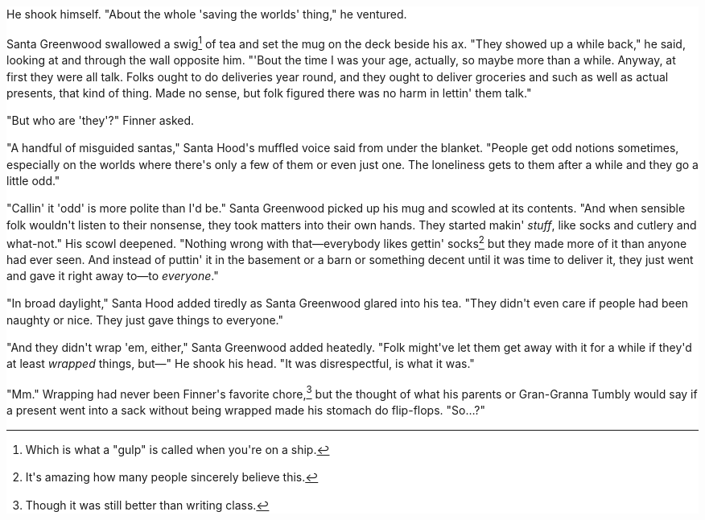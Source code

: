 He shook himself.
"About the whole 'saving the worlds' thing," he ventured.

Santa Greenwood swallowed a swig[^swig] of tea
and set the mug on the deck beside his ax.
"They showed up a while back," he said,
looking at and through the wall opposite him.
"'Bout the time I was your age, actually, so maybe more than a while.
Anyway,
at first they were all talk.
Folks ought to do deliveries year round,
and they ought to deliver groceries and such as well as actual presents,
that kind of thing.
Made no sense,
but folk figured there was no harm in lettin' them talk."

[^swig]: Which is what a "gulp" is called when you're on a ship.

"But who are 'they'?" Finner asked.

"A handful of misguided santas,"
Santa Hood's muffled voice said from under the blanket.
"People get odd notions sometimes,
especially on the worlds where there's only a few of them or even just one.
The loneliness gets to them after a while
and they go a little odd."

"Callin' it 'odd' is more polite than I'd be."
Santa Greenwood picked up his mug and scowled at its contents.
"And when sensible folk wouldn't listen to their nonsense,
they took matters into their own hands.
They started makin' *stuff*, like socks and cutlery and what-not."
His scowl deepened.
"Nothing wrong with that—everybody likes gettin' socks[^everybody-likes-socks]
but they made more of it than anyone had ever seen.
And instead of puttin' it in the basement or a barn or something decent
until it was time to deliver it,
they just went and gave it right away to—to *everyone*."

[^everybody-likes-socks]: It's amazing how many people sincerely believe this.

"In broad daylight," Santa Hood added tiredly
as Santa Greenwood glared into his tea.
"They didn't even care if people had been naughty or nice.
They just gave things to everyone."

"And they didn't wrap 'em, either," Santa Greenwood added heatedly.
"Folk might've let them get away with it for a while
if they'd at least *wrapped* things,
but—"
He shook his head.
"It was disrespectful, is what it was."

"Mm."
Wrapping had never been Finner's favorite chore,[^favorite-chore]
but the thought of what his parents or Gran-Granna Tumbly would say
if a present went into a sack without being wrapped made his stomach do flip-flops.
"So…?"


[^reliably]: There's a story behind the word "reliably" in that sentence, but it's best told some other time.
[^number-three-talk]: Direct eye contact, patient but serious voice, lots of awkward pauses on both sides, every other sentence starting, "Your mother and I think…"
[^lotse-nuffin]: The monks were his father's favorite clients. They wanted nothing, so every year that's exactly what he took them, and they were always grateful.
[^loudly]: She was a hundred and twenty two years old, and could not say things so loudly that no one else could hear themselves think.
[^deliver-baby]: "Delivered" in the conventional sense of helping someone give birth rather than the postal sense used for packages. Elves did make dolls sometimes that were so lifelike normal people though they were real, and (whisper it) sometimes santas would deliver them in the dead of night when most people were sleeping and take a real child in exchange, but we're not at that part of the story yet.
[^broken-heart]: Gran-Granna Tumbly did once make an exception for someone whose heart was broken because they had lost a very special sock and there was a very real chance of the world ending as a result, but that story is also best told some other time.
[^postal-delivery]: In the postal sense of the word.
[^remarkable-yard]: The houses on either side had a miniature Ferris wheel and a model locomotive in their front yards, though, so to be fair, the statue wasn't *that* remarkable.
[^polite-to-cats]: And watchmakers, but that's also—you know what? If it really is a story for another time, then from now on we'll just not mention it.
[^gargoyles]: Which were actually just pieces of wood carved to look like gargoyle faces. It wouldn't be necessary to clarify this for most people.
[^enemies-dates]: Some of which had dates and locations written on them in neat, smug lettering.
[^geography-volcanoes]: "Almost", because he had taken geography in school and knew about volcanoes.
[^stories-and-poems]: He'd written stories and poems for school. Doing it made volcanoes seem attractive.
[^number-three-hug]: Both arms, full wrap, strong squeeze for two or three heartbeats depending on how bad things are.
[^dumbfoundment]: Yes, that really is a word.
[^upof]: Unidentified Piece of Furniture. It's like a flying saucer, except it's rectangular (usually), doesn't fly (unless it's thrown very hard), and (probably) isn't of alien origin.
[^teapot-bullets]: Or possibly from her teapot. Finner wondered about that later.
[^brain-pyramid]: Not the part that evolved to keep him out of predators—pyramids weren't really its concern.
[^mechanical-hand]: Even a mechanical hand would have been okay. Finner had an aunt who had started wearing one after an encounter with a particularly militant guard goose, and more than a few of his mother's elvish friends had needed mechanical upgrades after what people referred to as "workshop incidents".
[^walls-dance]: It didn't occur to Finner until much later to wonder about the torches. Were they some sort of magical everlasting torch? Or were they delivered on Tuesdays and Fridays like the cheese his father was so fond of? And why torches rather than lamps? The mummy's rags looked awfully flammable…
[^antique-living]: By the standards of the living, anyway.
[^glassy-scorches]: The ray guns, that is. Frankly, the swords were mostly for show.
[^not-actually-breathing]: Even though it wasn't actually breathing.
[^actually-breathing]: He *was* actually breathing—rather noisily, in fact.
[^one-boot]: His mother always told him to do up his laces properly so he didn't trip and break his neck. It had never occurred to him to say, "But what if I fall into another universe and need to kick them off so I don't drown?"
[^handkerchief]: Santas don't use kleenex. That's for wrapping presents.
[^simultaneously]: Whether or not things happen at the same time depends in part on who you are. If you're a helium atom, for example, you can expect to exist for billions of years, so "at the same time" includes pretty much all of human civilization.
[^feeping]: A word that other worlds would do well to borrow. Our world's contribution would be "phlegm", which it sounds exactly like the thing it describes.
[^basic-physics]: Basic physics was actually quite uncomfortable about this, but nobody thought to ask it. Quantum physics would have just been, "Like, whatever, dude."
[^sharks-flee]: Or rather, decided *quite independently of their changed circumstances* that it was a good time to pursue other opportunities, because sharks *never* "flee".
[^empty-dinghy]: The dinghy rather appreciated having some time to itself, what with the first few minutes of its inflated existence being so full of new experiences. Then it sank, which only goes to show—something.
[^thuddy-things]: I.e., things that go "thud" when they hit you.
[^my-dad]: What did the pirate say on his eightieth birthday? "Aye Matey!" Why do pirates love the opera? The arrrrias and the high c's. You're welcome.
[^favorite-chore]: Though it was still better than writing class.
[^powers-of-two]: He knew all the powers of two up to 4096.
[^raised-eyebrow]: *Purely by coincidence* a slight shiver went down Finner's spine as she did so.
[^parrot]: The parrot would have been somewhat offended by this phrasing, as she thought of the captain as being hers. Luckily for our story, the parrot found turning pages so difficult that it never bothered to read books.
[^eyebrow-no-shiver]: Which, funnily enough, didn't send a shiver down Finner's spine.
[^hands-up]: Whic is more accurate than saying "he raised his hands" because his brain wasn't really involved in the process.
[^writing-teacher]: The first time Finner had to bring home a note from that teacher, his parents let it sit on the dinner table *until dinner* before opening it. They didn't mention it or even look at it, which of course meant Finner couldn't think about anything else. It turned out to be a reminder about an overdue book addressed to another student, which left Finner feeling somehow cheated out of a calamity.
[^baggage]: A term used only occasionally by Gran-Granna Tumbly that always provoked a mix of shock, dismay, and grudging admissions that yes, so-and-so *did* seem like the sort of person who would bring a store-bought sweater as a baby gift instead of something hand-made.
[^unfortunate-incident]: Which admittedly wouldn't be all that much safer if there was what his writing teacher would probably have referred to as "an unfortunate incident".
[^parrot-time]: Sorry, sorry—the parrot that usually chose to spend time with the captain.
[^gunwale-sharks]: Which made the sharks very, very happy.
[^gym-sock]: The particular sock he was thinking of had belonged to a classmate of his whose idea of "funny" was sneaking up behind people and stuffing a sock or a mitten in their mouth. He was eventually eaten by a crocodile while trying to win an ill-considered dare. Nobody really missed him except his parents, and even they were secretly a little relieved.
[^rub-wrists]: They didn't hurt—he just thought you were supposed to do after being strapped down.
[^try-funny]: She probably didn't mean, "Don't try stuffing a sock in my mouth," but we'll never know.
[^second-door]: Which is why he never got to find out what "BCB RNV" meant, or why there was a hand-lettered note below the title reminding readers to make sure their next-of-kin form was up to date before entering.
[^flip-switch]: Much harder than he needed to from a mechanical point of view, but exactly hard enough emotionally.
[^thigh-face]: If you ever pick up a leg to wave at someone, please remember that it has a knee.
[^wrinkles-face]: Old people don't actually have more wrinkles than young ones. The real difference is that young people's skin hasn't had enough practice wrinkling to do it all the time. By the time you have smiled or frowned as often as someone like Gran-Granna Tumbly, your wrinkles are like a weight lifter's biceps. Some cultures regard strongly-defined wrinkles as a sign of virtue, and have specialized gyms where people wiggle their eyebrows to music or smirk over and over again while a personal trainer urges them on.
[^absolute-expression]: In the sense of "absolute zero".
[^word-didnt-know]: Though he had heard them both use it while playing dominoes. Drawing the double twelve late in the game when all the other twelves are already on the table often brings out the worst in people.
[^whumping]: Another word that sounds exactly like the thing it describes.
[^feet-like-sandbags]: Yes, it really does feel like that.
[^cradle-tea]: For the first time, it occurred to him to wonder if she did it to warm her hands too.
[^earlier-sharks]: See the earlier incident with the sharks.
[^imprisoned-baby]: Being stuck in a crib as an infant doesn't count for some reason, despite the bars.
[^no-body-parts]: But no body parts.
[^santa-sighed]: Which produced another locomotive-in-Patagonia sound.
[^snorkely-noises]: Which, let's be honest, we've all done from time to time.
[^airship-mess]: The airship, that is—Finner never got to see the mess on the first airship, and technically, it didn't attack the *Dancing Marmot*: it was just along for the ride when the airship did.
[^teacup-slide-around]: Airships actually have these.
[^everything-hour]: Fun fact: if could talk approximately 120,094,200,000,000 times faster than normal, you could tell someone everything that had happened to a single subatomic particle since the beginning of the universe.
[^remember-letters]: He actually thought he'd done rather well to remember the letters, all things considered.
[^faot]: Four-armed orangutan thing.
[^they-were-scared]: You won't really understand *how* scared unless you have kids of your own one day, at which point you will occasionally wake up in a cold sweat in the middle of the night wondering how common meteor strikes actually are and whether there are any warning signs you can teach your offspring to look out for when they're not looking out for cars, falling trees, or hungry leopards.
[^chili-lime]: Chili-lime shortbread.